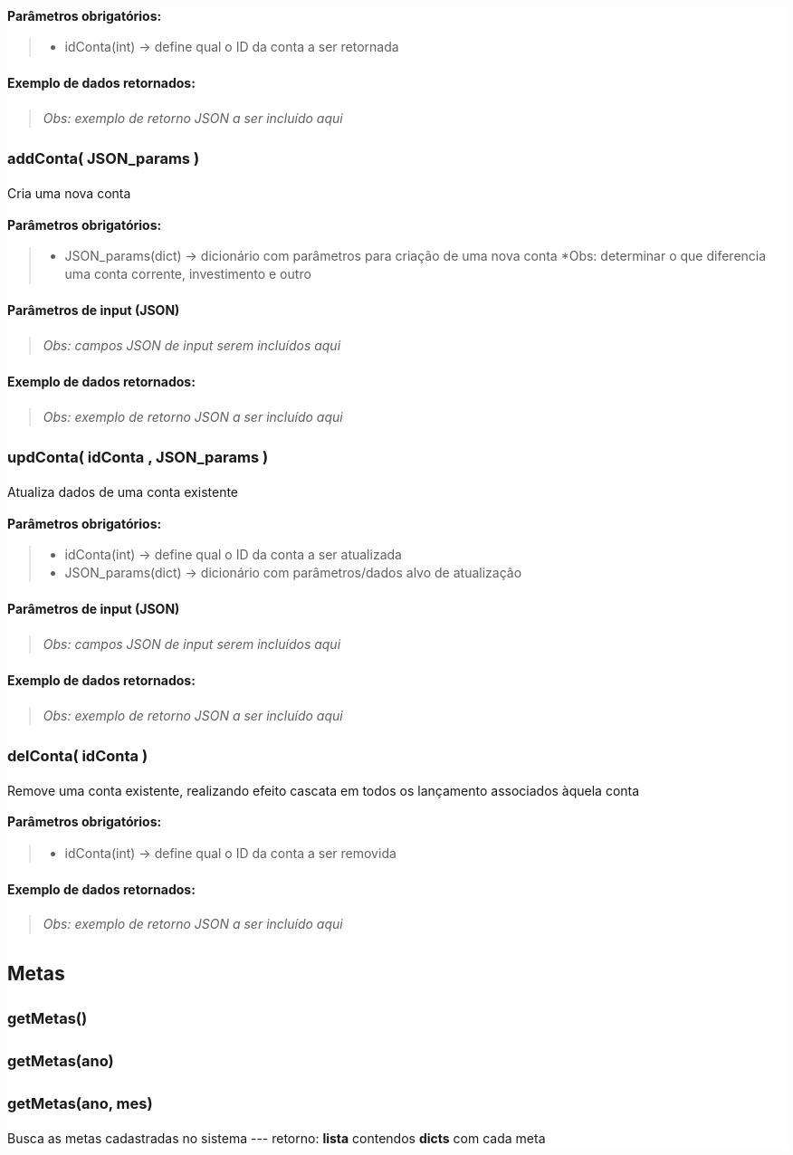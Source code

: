 **Parâmetros obrigatórios:**
> * idConta(int) -> define qual o ID da conta a ser retornada

#### Exemplo de dados retornados:
> *Obs: exemplo de retorno JSON a ser incluído aqui*

### addConta( JSON_params )

Cria uma nova conta

**Parâmetros obrigatórios:**
> * JSON_params(dict) -> dicionário com parâmetros para criação de uma nova conta
> *Obs: determinar o que diferencia uma conta corrente, investimento e outro

#### Parâmetros de input (JSON)
> *Obs: campos JSON de input serem incluídos aqui*

#### Exemplo de dados retornados:
> *Obs: exemplo de retorno JSON a ser incluído aqui*

### updConta( idConta , JSON_params )

Atualiza dados de uma conta existente

**Parâmetros obrigatórios:**
> * idConta(int) -> define qual o ID da conta a ser atualizada
> * JSON_params(dict) -> dicionário com parâmetros/dados alvo de atualização

#### Parâmetros de input (JSON)
> *Obs: campos JSON de input serem incluídos aqui*

#### Exemplo de dados retornados:
> *Obs: exemplo de retorno JSON a ser incluído aqui*

### delConta( idConta )

Remove uma conta existente, realizando efeito cascata em todos os lançamento associados àquela conta

**Parâmetros obrigatórios:**
> * idConta(int) -> define qual o ID da conta a ser removida

#### Exemplo de dados retornados:
> *Obs: exemplo de retorno JSON a ser incluído aqui*

## Metas
### getMetas()
### getMetas(ano)
### getMetas(ano, mes)

Busca as metas cadastradas no sistema
 --- retorno: **lista** contendos **dicts** com cada meta
